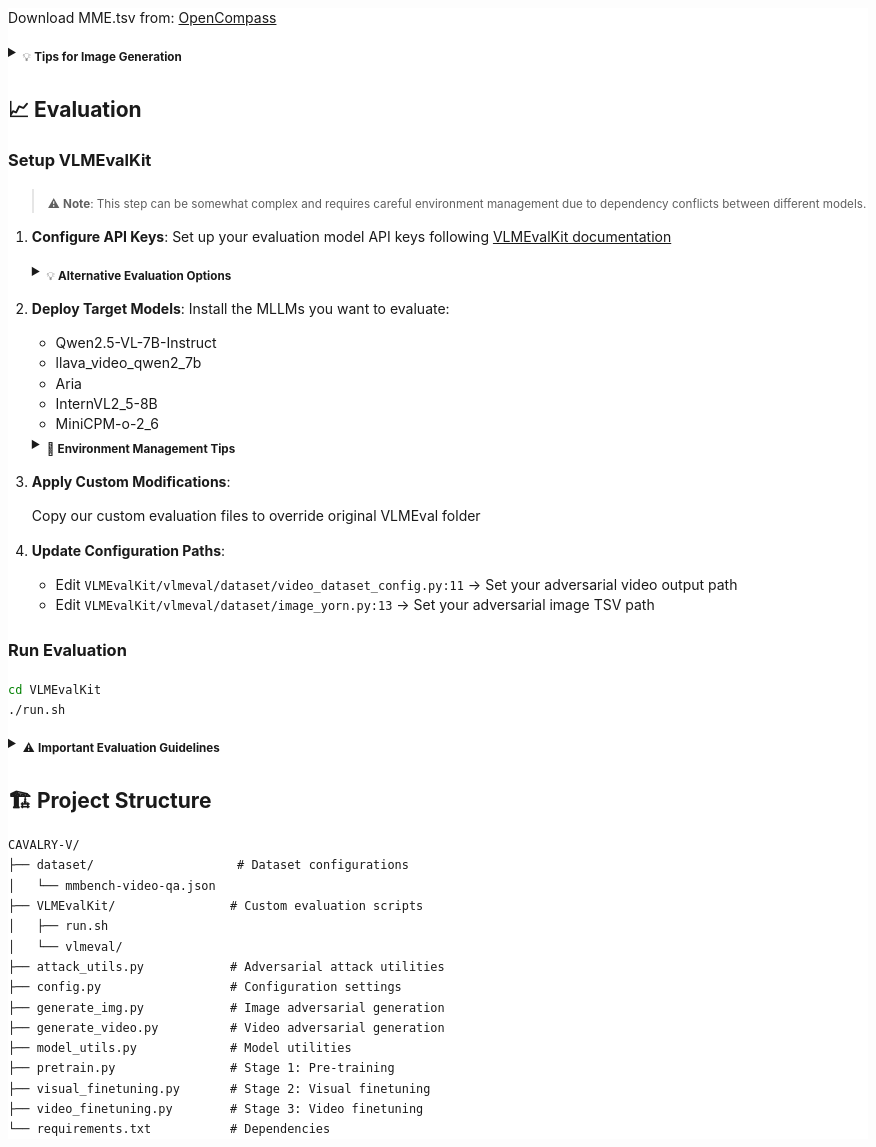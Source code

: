 Download MME.tsv from: [OpenCompass](https://opencompass.openxlab.space/utils/VLMEval/MME.tsv)

<details><summary><sub>💡 <strong>Tips for Image Generation</strong></sub></summary></details>

## 📈 Evaluation

### Setup VLMEvalKit

> <sub>⚠️ **Note**: This step can be somewhat complex and requires careful environment management due to dependency conflicts between different models.</sub>

1. **Configure API Keys**: Set up your evaluation model API keys following [VLMEvalKit documentation](https://github.com/open-compass/VLMEvalKit)
   
   <details><summary><sub>💡 <strong>Alternative Evaluation Options</strong></sub></summary></details>

2. **Deploy Target Models**: Install the MLLMs you want to evaluate:
   - Qwen2.5-VL-7B-Instruct
   - llava_video_qwen2_7b
   - Aria
   - InternVL2_5-8B
   - MiniCPM-o-2_6

   <details><summary><sub>🔧 <strong>Environment Management Tips</strong></sub></summary></details>

3. **Apply Custom Modifications**:

   Copy our custom evaluation files to override original VLMEval folder


4. **Update Configuration Paths**:
   - Edit `VLMEvalKit/vlmeval/dataset/video_dataset_config.py:11` → Set your adversarial video output path
   - Edit `VLMEvalKit/vlmeval/dataset/image_yorn.py:13` → Set your adversarial image TSV path

### Run Evaluation

```bash
cd VLMEvalKit
./run.sh
```

<details><summary><sub>⚠️ <strong>Important Evaluation Guidelines</strong></sub></summary></details>

## 🏗️ Project Structure

```
CAVALRY-V/
├── dataset/                    # Dataset configurations
│   └── mmbench-video-qa.json
├── VLMEvalKit/                # Custom evaluation scripts
│   ├── run.sh
│   └── vlmeval/
├── attack_utils.py            # Adversarial attack utilities
├── config.py                  # Configuration settings
├── generate_img.py            # Image adversarial generation
├── generate_video.py          # Video adversarial generation
├── model_utils.py             # Model utilities
├── pretrain.py                # Stage 1: Pre-training
├── visual_finetuning.py       # Stage 2: Visual finetuning
├── video_finetuning.py        # Stage 3: Video finetuning
└── requirements.txt           # Dependencies
```

